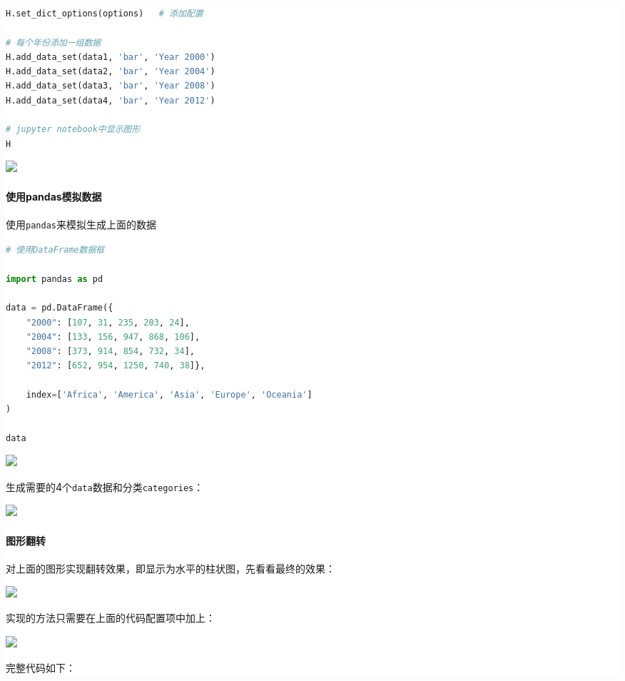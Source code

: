 ```python
H.set_dict_options(options)   # 添加配置

# 每个年份添加一组数据
H.add_data_set(data1, 'bar', 'Year 2000')
H.add_data_set(data2, 'bar', 'Year 2004')
H.add_data_set(data3, 'bar', 'Year 2008')
H.add_data_set(data4, 'bar', 'Year 2012')

# jupyter notebook中显示图形
H
```

![](https://tva1.sinaimg.cn/large/008eGmZEgy1gnhitkye1tj30u017qx1r.jpg)

#### 使用pandas模拟数据

使用`pandas`来模拟生成上面的数据

```python
# 使用DataFrame数据框

import pandas as pd

data = pd.DataFrame({
    "2000": [107, 31, 235, 203, 24],
    "2004": [133, 156, 947, 868, 106],
    "2008": [373, 914, 854, 732, 34],
    "2012": [652, 954, 1250, 740, 38]},

    index=['Africa', 'America', 'Asia', 'Europe', 'Oceania']
)

data
```

![](https://tva1.sinaimg.cn/large/008eGmZEgy1gni8x2e4a4j30z00nsn0i.jpg)

生成需要的4个`data`数据和分类`categories`：

![](https://tva1.sinaimg.cn/large/008eGmZEgy1gni8yadnq9j30wa0ka76r.jpg)



#### 图形翻转

对上面的图形实现翻转效果，即显示为水平的柱状图，先看看最终的效果：

![](https://tva1.sinaimg.cn/large/008eGmZEgy1gniapkjq0hj317t0u0q61.jpg)

实现的方法只需要在上面的代码配置项中加上：

![](https://tva1.sinaimg.cn/large/008eGmZEgy1gniat6hzboj30oi084gmr.jpg)

完整代码如下：
